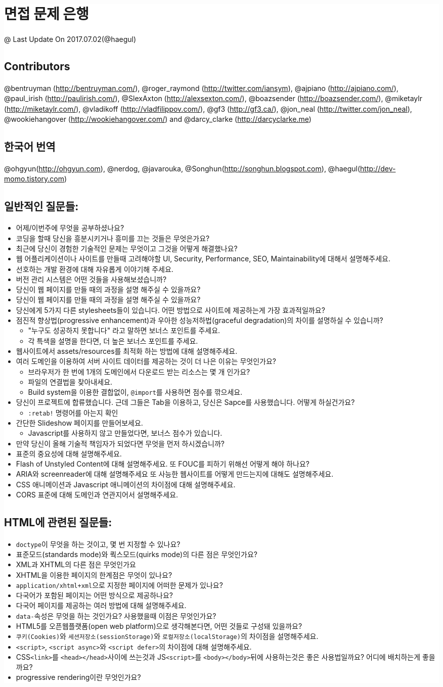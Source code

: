 # 면접 문제 은행
@ Last Update On 2017.07.02(@haegul)
 
## Contributors
@bentruyman (http://bentruyman.com/), @roger_raymond (http://twitter.com/iansym), @ajpiano (http://ajpiano.com/), @paul_irish (http://paulirish.com/), @SlexAxton (http://alexsexton.com/), @boazsender (http://boazsender.com/), @miketaylr (http://miketaylr.com/), @vladikoff (http://vladfilippov.com/), @gf3 (http://gf3.ca/), @jon_neal (http://twitter.com/jon_neal), @wookiehangover (http://wookiehangover.com/) and @darcy_clarke (http://darcyclarke.me)

## 한국어 번역
@ohgyun(http://ohgyun.com), @nerdog, @javarouka, @Songhun(http://songhun.blogspot.com), @haegul(http://dev-momo.tistory.com)


## 일반적인 질문들:
* 어제/이번주에 무엇을 공부하셨나요?
* 코딩을 할때 당신을 흥분시키거나 흥미를 끄는 것들은 무엇은가요?
* 최근에 당신이 경험한 기술적인 문제는 무엇이고 그것을 어떻게 해결했나요?
* 웹 어플리케이션이나 사이트를 만들때 고려해야할 UI, Security, Performance, SEO, Maintainability에 대해서 설명해주세요.
* 선호하는 개발 환경에 대해 자유롭게 이야기해 주세요.
* 버전 관리 시스템은 어떤 것들을 사용해보셨습니까?
* 당신이 웹 페이지를 만들 때의 과정을 설명 해주실 수 있을까요?
* 당신이 웹 페이지를 만들 때의 과정을 설명 해주실 수 있을까요?
* 당신에게 5가지 다른 stylesheets들이 있습니다. 어떤 방법으로 사이트에 제공하는게 가장 효과적일까요?
* 점진적 향상법(progressive enhancement)과 우아한 성능저하법(graceful degradation)의 차이를 설명하실 수 있습니까?
	* "누구도 성공하지 못합니다" 라고 말하면 보너스 포인트를 주세요.
	* 각 특색을 설명을 한다면, 더 높은 보너스 포인트를 주세요.
* 웹사이트에서 assets/resources를 최적화 하는 방법에 대해 설명해주세요.
* 여러 도메인을 이용하여 서버 사이트 데이터를 제공하는 것이 더 나은 이유는 무엇인가요?
	* 브라우저가 한 번에 1개의 도메인에서 다운로드 받는 리소스는 몇 개 인가요?
	* 파일의 연결법을 찾아내세요.
	* Build system을 이용한 결합없이, `@import`를 사용하면 점수를 깎으세요.	
* 당신이 프로젝트에 합류했습니다. 근데 그들은 Tab을 이용하고, 당신은 Sapce를 사용했습니다. 어떻게 하실건가요?
	* `:retab!` 명령어를 아는지 확인
* 간단한 Slideshow 페이지를 만들어보세요.
	* Javascript를 사용하지 않고 만들었다면, 보너스 점수가 있습니다.
* 만약 당신이 올해 기술적 책임자가 되었다면 무엇을 먼저 하시겠습니까?
* 표준의 중요성에 대해 설명해주세요.	
* Flash of Unstyled Content에 대해 설명해주세요. 또 FOUC를 피하기 위해선 어떻게 해야 하나요?
* ARIA와 screenreader에 대해 설명해주세요 또 사능한 웹사이트를 어떻게 만드는지에 대해도 설명해주세요.
* CSS 애니메이션과 Javascript 애니메이션의 차이점에 대해 설명해주세요.
* CORS 표준에 대해 도메인과 연관지어서 설명해주세요.

## HTML에 관련된 질문들:

* `doctype`이 무엇을 하는 것이고, 몇 번 지정할 수 있나요?
* 표준모드(standards mode)와 쿽스모드(quirks mode)의 다른 점은 무엇인가요?
* XML과 XHTML의 다른 점은 무엇인가요
* XHTML을 이용한 페이지의 한계점은 무엇이 있나요?
* `application/xhtml+xml`으로 지정한 페이지에 어떠한 문제가 있나요?
* 다국어가 포함된 페이지는 어떤 방식으로 제공하나요?
* 다국어 페이지를 제공하는 여러 방법에 대해 설명해주세요.
* `data-`속성은 무엇을 하는 것인가요? 사용했을때 이점은 무엇인가요?
* HTML5를 오픈웹플랫폼(open web platform)으로 생각해본다면, 어떤 것들로 구성돼 있을까요?
* `쿠키(Cookies)`와 `세션저장소(sessionStorage)`와 `로컬저장소(localStorage)`의 차이점을 설명해주세요.
* `<script>`, `<script async>`와 `<script defer>`의 차이점에 대해 설명해주세요.
* CSS`<link>`를 `<head></head>`사이에 쓰는것과 JS`<script>`를 `<body></body>`뒤에 사용하는것은 좋은 사용법일까요? 어디에 배치하는게 좋을까요?
* progressive rendering이란 무엇인가요?